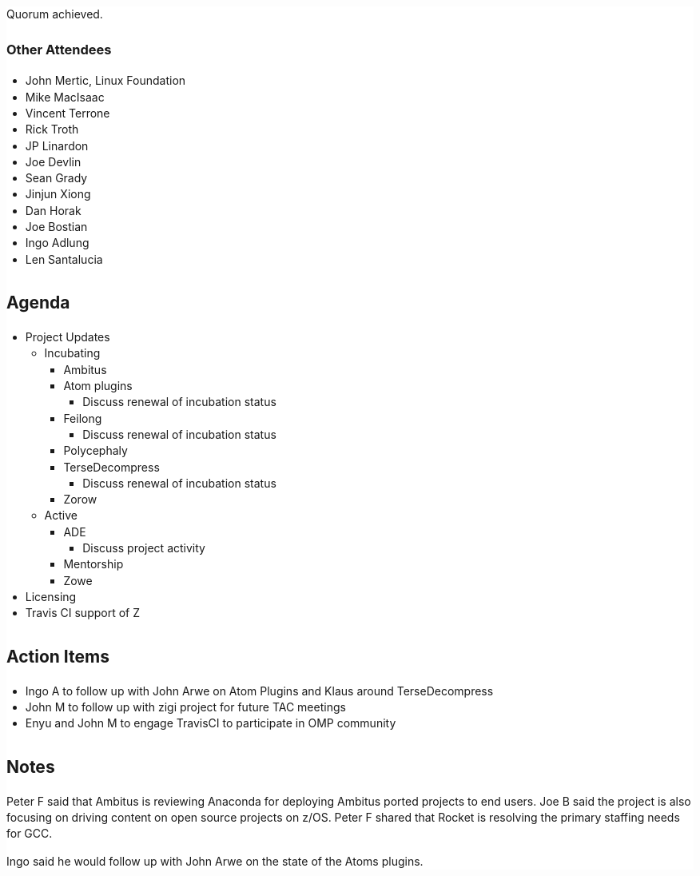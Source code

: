 Quorum achieved.

### Other Attendees

* John Mertic, Linux Foundation
* Mike MacIsaac
* Vincent Terrone
* Rick Troth
* JP Linardon
* Joe Devlin
* Sean Grady
* Jinjun Xiong
* Dan Horak
* Joe Bostian
* Ingo Adlung
* Len Santalucia

## Agenda

* Project Updates
  * Incubating
    * Ambitus
    * Atom plugins
      * Discuss renewal of incubation status
    * Feilong
      * Discuss renewal of incubation status
    * Polycephaly
    * TerseDecompress
      * Discuss renewal of incubation status
    * Zorow
  * Active
    * ADE
      * Discuss project activity
    * Mentorship
    * Zowe
* Licensing
* Travis CI support of Z

## Action Items

* Ingo A to follow up with John Arwe on Atom Plugins and Klaus around TerseDecompress
* John M to follow up with zigi project for future TAC meetings
* Enyu and John M to engage TravisCI to participate in OMP community

## Notes

Peter F said that Ambitus is reviewing Anaconda for deploying Ambitus ported projects to end users. Joe B said the project is also focusing on driving content on open source projects on z/OS. Peter F shared that Rocket is resolving the primary staffing needs for GCC.

Ingo said he would follow up with John Arwe on the state of the Atoms plugins.
